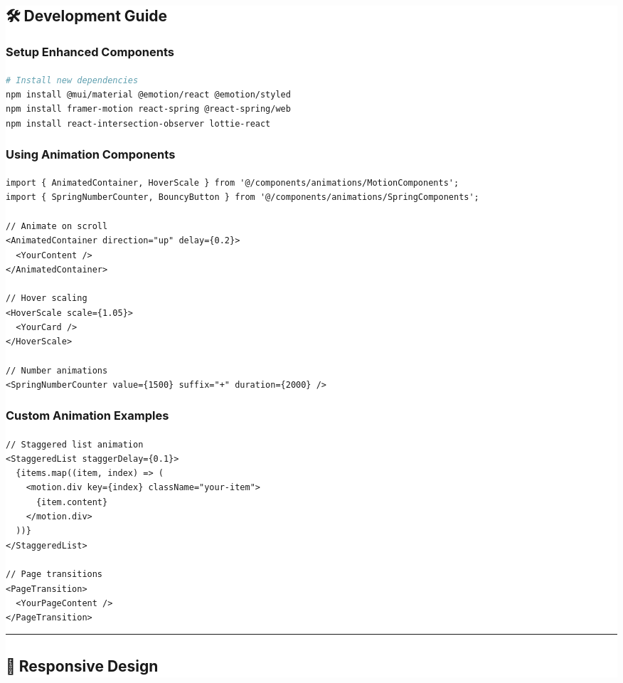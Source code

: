 ## 🛠 Development Guide

### Setup Enhanced Components
```bash
# Install new dependencies
npm install @mui/material @emotion/react @emotion/styled
npm install framer-motion react-spring @react-spring/web
npm install react-intersection-observer lottie-react
```

### Using Animation Components
```tsx
import { AnimatedContainer, HoverScale } from '@/components/animations/MotionComponents';
import { SpringNumberCounter, BouncyButton } from '@/components/animations/SpringComponents';

// Animate on scroll
<AnimatedContainer direction="up" delay={0.2}>
  <YourContent />
</AnimatedContainer>

// Hover scaling
<HoverScale scale={1.05}>
  <YourCard />
</HoverScale>

// Number animations
<SpringNumberCounter value={1500} suffix="+" duration={2000} />
```

### Custom Animation Examples
```tsx
// Staggered list animation
<StaggeredList staggerDelay={0.1}>
  {items.map((item, index) => (
    <motion.div key={index} className="your-item">
      {item.content}
    </motion.div>
  ))}
</StaggeredList>

// Page transitions
<PageTransition>
  <YourPageContent />
</PageTransition>
```

---

## 📱 Responsive Design
